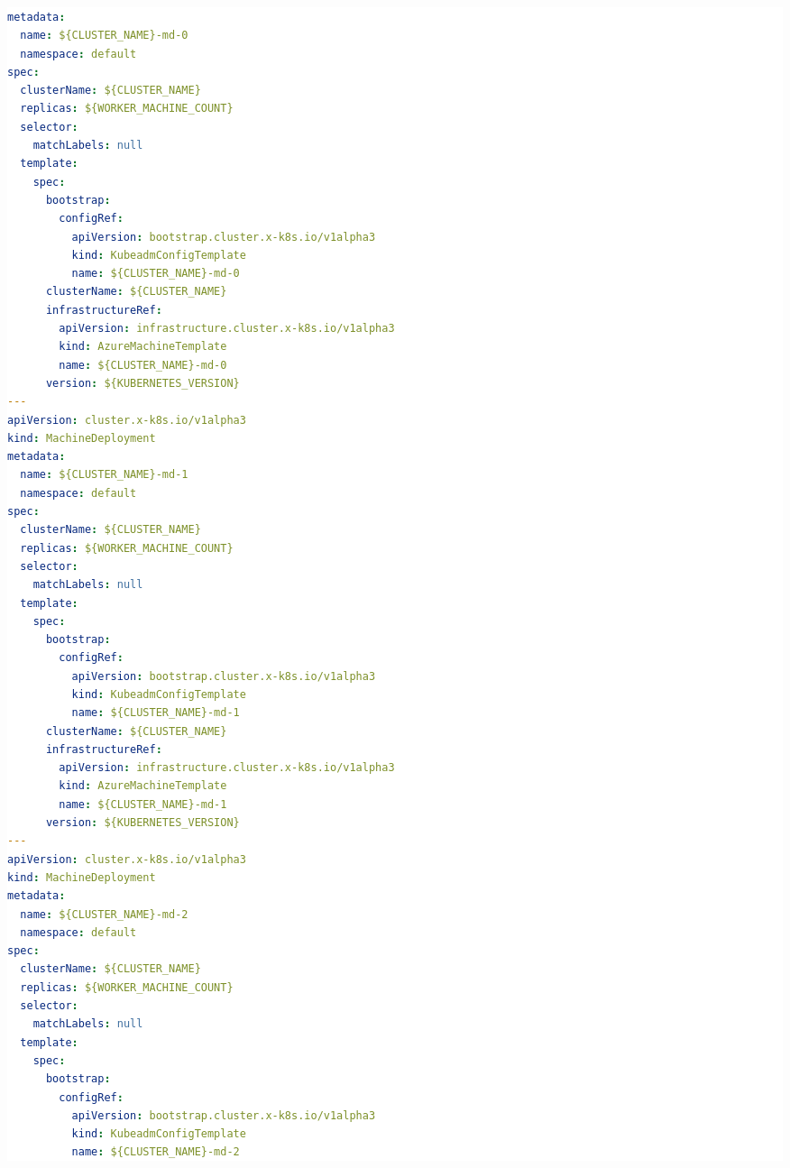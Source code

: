 ```yaml
metadata:
  name: ${CLUSTER_NAME}-md-0
  namespace: default
spec:
  clusterName: ${CLUSTER_NAME}
  replicas: ${WORKER_MACHINE_COUNT}
  selector:
    matchLabels: null
  template:
    spec:
      bootstrap:
        configRef:
          apiVersion: bootstrap.cluster.x-k8s.io/v1alpha3
          kind: KubeadmConfigTemplate
          name: ${CLUSTER_NAME}-md-0
      clusterName: ${CLUSTER_NAME}
      infrastructureRef:
        apiVersion: infrastructure.cluster.x-k8s.io/v1alpha3
        kind: AzureMachineTemplate
        name: ${CLUSTER_NAME}-md-0
      version: ${KUBERNETES_VERSION}
---
apiVersion: cluster.x-k8s.io/v1alpha3
kind: MachineDeployment
metadata:
  name: ${CLUSTER_NAME}-md-1
  namespace: default
spec:
  clusterName: ${CLUSTER_NAME}
  replicas: ${WORKER_MACHINE_COUNT}
  selector:
    matchLabels: null
  template:
    spec:
      bootstrap:
        configRef:
          apiVersion: bootstrap.cluster.x-k8s.io/v1alpha3
          kind: KubeadmConfigTemplate
          name: ${CLUSTER_NAME}-md-1
      clusterName: ${CLUSTER_NAME}
      infrastructureRef:
        apiVersion: infrastructure.cluster.x-k8s.io/v1alpha3
        kind: AzureMachineTemplate
        name: ${CLUSTER_NAME}-md-1
      version: ${KUBERNETES_VERSION}
---
apiVersion: cluster.x-k8s.io/v1alpha3
kind: MachineDeployment
metadata:
  name: ${CLUSTER_NAME}-md-2
  namespace: default
spec:
  clusterName: ${CLUSTER_NAME}
  replicas: ${WORKER_MACHINE_COUNT}
  selector:
    matchLabels: null
  template:
    spec:
      bootstrap:
        configRef:
          apiVersion: bootstrap.cluster.x-k8s.io/v1alpha3
          kind: KubeadmConfigTemplate
          name: ${CLUSTER_NAME}-md-2
```
